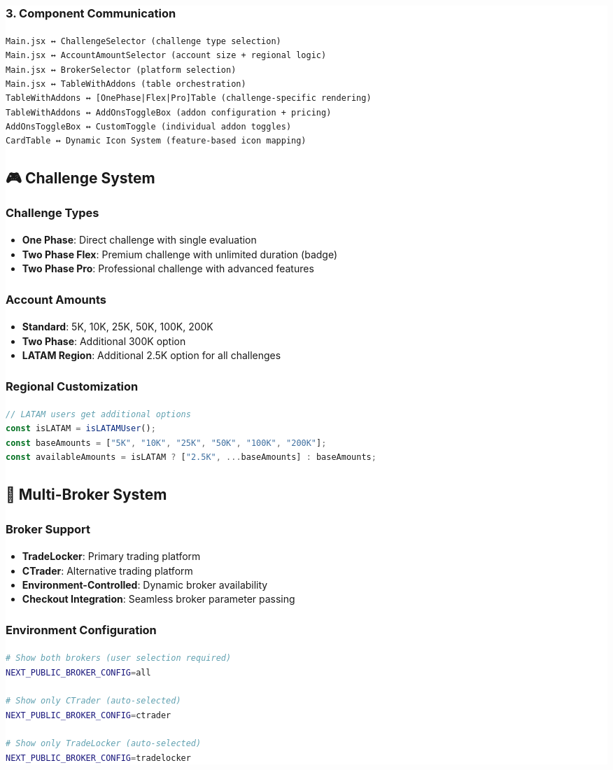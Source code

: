 ### 3. Component Communication
```
Main.jsx ↔ ChallengeSelector (challenge type selection)
Main.jsx ↔ AccountAmountSelector (account size + regional logic)
Main.jsx ↔ BrokerSelector (platform selection)
Main.jsx ↔ TableWithAddons (table orchestration)
TableWithAddons ↔ [OnePhase|Flex|Pro]Table (challenge-specific rendering)
TableWithAddons ↔ AddOnsToggleBox (addon configuration + pricing)
AddOnsToggleBox ↔ CustomToggle (individual addon toggles)
CardTable ↔ Dynamic Icon System (feature-based icon mapping)
```

## 🎮 Challenge System

### Challenge Types
- **One Phase**: Direct challenge with single evaluation
- **Two Phase Flex**: Premium challenge with unlimited duration (badge)
- **Two Phase Pro**: Professional challenge with advanced features

### Account Amounts
- **Standard**: 5K, 10K, 25K, 50K, 100K, 200K
- **Two Phase**: Additional 300K option
- **LATAM Region**: Additional 2.5K option for all challenges

### Regional Customization
```javascript
// LATAM users get additional options
const isLATAM = isLATAMUser();
const baseAmounts = ["5K", "10K", "25K", "50K", "100K", "200K"];
const availableAmounts = isLATAM ? ["2.5K", ...baseAmounts] : baseAmounts;
```

## 🏦 Multi-Broker System

### Broker Support
- **TradeLocker**: Primary trading platform
- **CTrader**: Alternative trading platform
- **Environment-Controlled**: Dynamic broker availability
- **Checkout Integration**: Seamless broker parameter passing

### Environment Configuration
```bash
# Show both brokers (user selection required)
NEXT_PUBLIC_BROKER_CONFIG=all

# Show only CTrader (auto-selected)
NEXT_PUBLIC_BROKER_CONFIG=ctrader

# Show only TradeLocker (auto-selected)
NEXT_PUBLIC_BROKER_CONFIG=tradelocker
```

